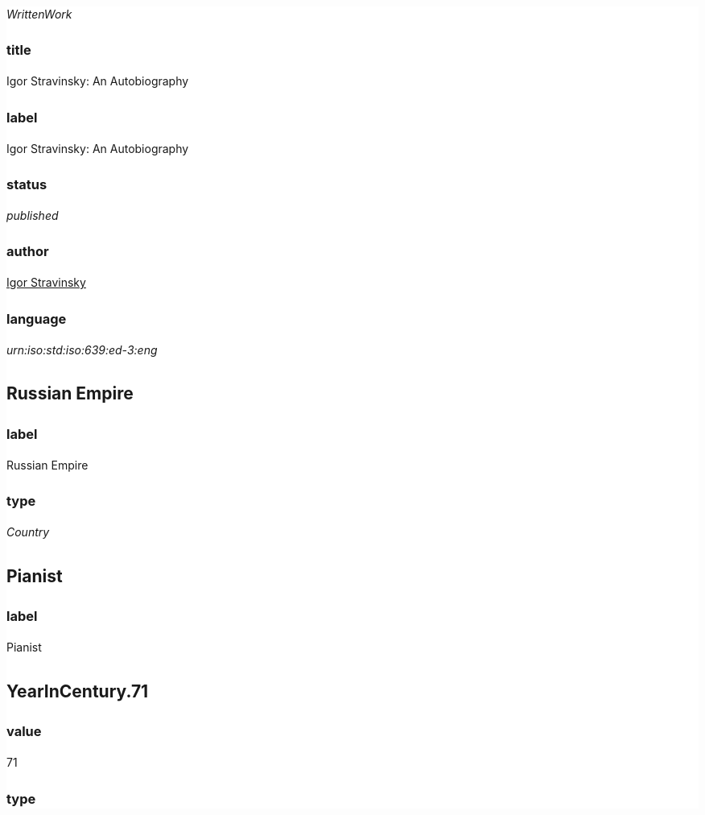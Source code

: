 
*WrittenWork*

### title


Igor Stravinsky: An Autobiography

### label


Igor Stravinsky: An Autobiography

### status


*published*

### author


[Igor Stravinsky](#Igor-Stravinsky)

### language


*urn:iso:std:iso:639:ed-3:eng*

## Russian Empire

### label


Russian Empire

### type


*Country*

## Pianist

### label


Pianist

## YearInCentury.71

### value


71

### type
